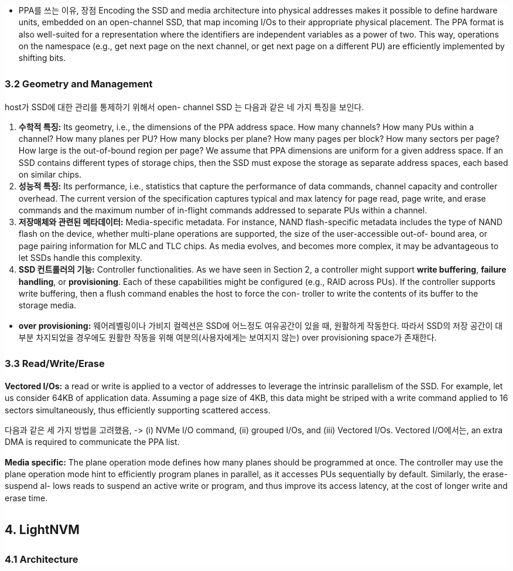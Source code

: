 * PPA를 쓰는 이유, 장점
Encoding the SSD and media architecture into physical addresses makes it possible to define hardware units, embedded on an open-channel SSD, that map incoming I/Os to their appropriate physical placement. The PPA format is also well-suited for a representation where the identifiers are independent variables as a power of two. This way, operations on the namespace (e.g., get next page on the next channel, or get next page on a different PU) are efficiently implemented by shifting bits.

### 3.2 Geometry and Management

host가 SSD에 대한 관리를 통제하기 위해서 open- channel SSD 는 다음과 같은 네 가지 특징을 보인다.

1. **수학적 특징:** Its geometry, i.e., the dimensions of the PPA address space. How many channels? How many PUs within a channel? How many planes per PU? How many blocks per plane? How many pages per block? How many sectors per page? How large is the out-of-bound region per page? We assume that PPA dimensions are uniform for a given address space. If an SSD contains different types of storage chips, then the SSD must expose the storage as separate address spaces, each based on similar chips.
2. **성능적 특징:** Its performance, i.e., statistics that capture the performance of data commands, channel capacity and controller overhead. The current version of the specification captures typical and max latency for page read, page write, and erase commands and the maximum number of in-flight commands addressed to separate PUs within a channel.
3. **저장매체와 관련된 메타데이터:** Media-specific metadata. For instance, NAND flash-specific metadata includes the type of NAND flash on the device, whether multi-plane operations are supported, the size of the user-accessible out-of- bound area, or page pairing information for MLC and TLC chips. As media evolves, and becomes more complex, it may be advantageous to let SSDs handle this complexity.
4. **SSD 컨트롤러의 기능:** Controller functionalities. As we have seen in Section 2, a controller might support **write buffering**, **failure handling**, or **provisioning**. Each of these capabilities might be configured (e.g., RAID across PUs). If the controller supports write buffering, then a flush command enables the host to force the con- troller to write the contents of its buffer to the storage media.

* **over provisioning:** 웨어레벨링이나 가비지 컬렉션은 SSD에 어느정도 여유공간이 있을 때, 원활하게 작동한다. 따라서 SSD의 저장 공간이 대부분 차지되었을 경우에도 원활한 작동을 위해 여분의(사용자에게는 보여지지 않는) over provisioning space가 존재한다.

### 3.3 Read/Write/Erase

**Vectored I/Os:**
a read or write is applied to a vector of addresses to leverage the intrinsic parallelism of the SSD. For example, let us consider 64KB of application data. Assuming a page size of 4KB, this data might be striped with a write command applied to 16 sectors simultaneously, thus efficiently supporting scattered access.

다음과 같은 세 가지 방법을 고려했음, -> (i) NVMe I/O command, (ii) grouped I/Os, and (iii) Vectored I/Os.
Vectored I/O에서는, an extra DMA is required to communicate the PPA list.

**Media specific:**
The plane operation mode defines how many planes should be programmed at once. The controller may use the plane operation mode hint to efficiently program planes in parallel, as it accesses PUs sequentially by default. Similarly, the erase-suspend al- lows reads to suspend an active write or program, and thus improve its access latency, at the cost of longer write and erase time.

## 4. LightNVM
### 4.1 Architecture
